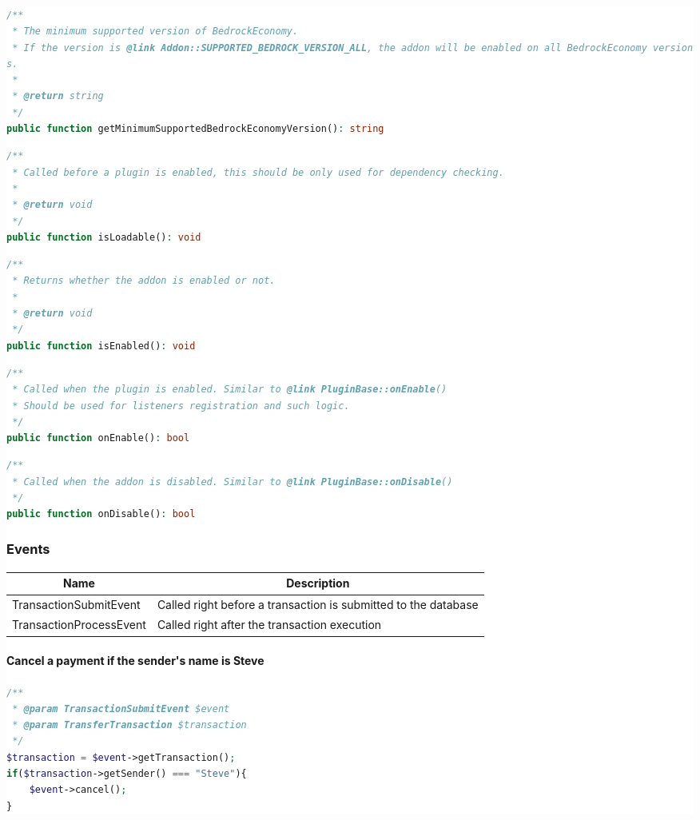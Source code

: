 ```php
/**
 * The minimum supported version of BedrockEconomy.
 * If the version is @link Addon::SUPPORTED_BEDROCK_VERSION_ALL, the addon will be enabled on all BedrockEconomy versions.
 *
 * @return string
 */
public function getMinimumSupportedBedrockEconomyVersion(): string
````

```php
/**
 * Called before a plugin is enabled, this should be only used for dependency checking.
 *
 * @return void
 */
public function isLoadable(): void
````

```php
/**
 * Returns whether the addon is enabled or not.
 *
 * @return void
 */
public function isEnabled(): void
````

```php
/**
 * Called when the plugin is enabled. Similar to @link PluginBase::onEnable()
 * Should be used for listeners registration and such logic.
 */
public function onEnable(): bool
````

```php
/**
 * Called when the addon is disabled. Similar to @link PluginBase::onDisable()
 */
public function onDisable(): bool
````

### Events

| Name | Description |
| ------- | ----------- |
| TransactionSubmitEvent | Called right before a transaction is submitted to the database |
| TransactionProcessEvent | Called right after the transaction execution  |

#### Cancel a payment if the sender's name is Steve

```php
/**
 * @param TransactionSubmitEvent $event
 * @param TransferTransaction $transaction
 */
$transaction = $event->getTransaction();
if($transaction->getSender() === "Steve"){
    $event->cancel();
}
```
